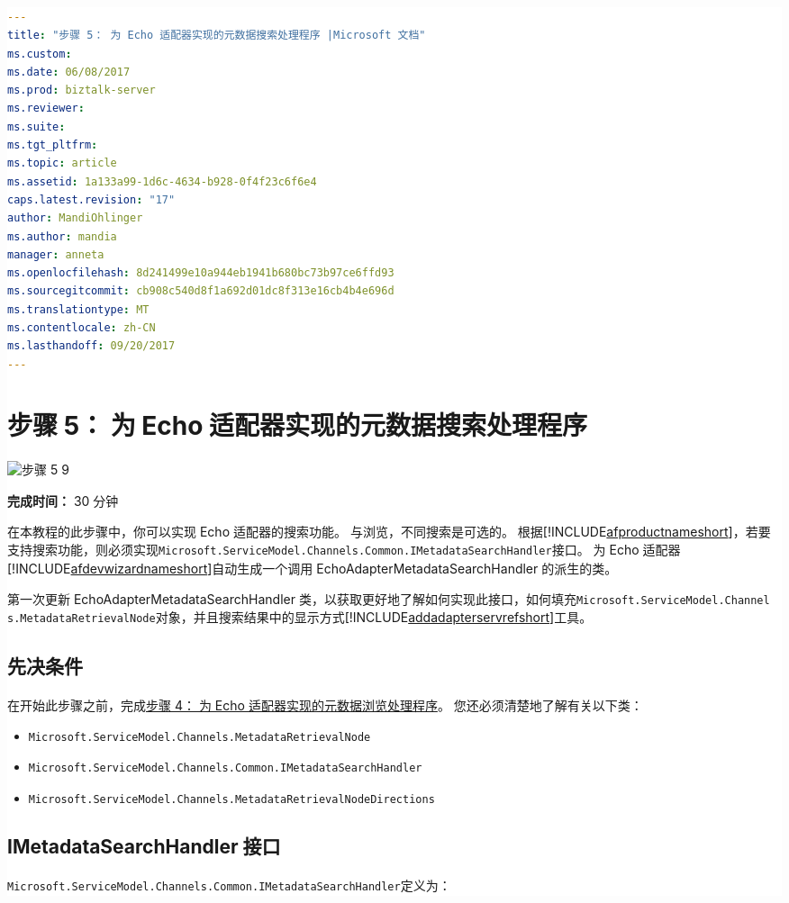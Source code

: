 ```yaml
---
title: "步骤 5： 为 Echo 适配器实现的元数据搜索处理程序 |Microsoft 文档"
ms.custom: 
ms.date: 06/08/2017
ms.prod: biztalk-server
ms.reviewer: 
ms.suite: 
ms.tgt_pltfrm: 
ms.topic: article
ms.assetid: 1a133a99-1d6c-4634-b928-0f4f23c6f6e4
caps.latest.revision: "17"
author: MandiOhlinger
ms.author: mandia
manager: anneta
ms.openlocfilehash: 8d241499e10a944eb1941b680bc73b97ce6ffd93
ms.sourcegitcommit: cb908c540d8f1a692d01dc8f313e16cb4b4e696d
ms.translationtype: MT
ms.contentlocale: zh-CN
ms.lasthandoff: 09/20/2017
---
```

# <a name="step-5-implement-the-metadata-search-handler-for-the-echo-adapter"></a>步骤 5： 为 Echo 适配器实现的元数据搜索处理程序
![步骤 5 9](../../adapters-and-accelerators/wcf-lob-adapter-sdk/media/step-5of9.gif "Step_5of9")  
  
 **完成时间：** 30 分钟  
  
 在本教程的此步骤中，你可以实现 Echo 适配器的搜索功能。 与浏览，不同搜索是可选的。 根据[!INCLUDE[afproductnameshort](../../includes/afproductnameshort-md.md)]，若要支持搜索功能，则必须实现`Microsoft.ServiceModel.Channels.Common.IMetadataSearchHandler`接口。 为 Echo 适配器[!INCLUDE[afdevwizardnameshort](../../includes/afdevwizardnameshort-md.md)]自动生成一个调用 EchoAdapterMetadataSearchHandler 的派生的类。  
  
 第一次更新 EchoAdapterMetadataSearchHandler 类，以获取更好地了解如何实现此接口，如何填充`Microsoft.ServiceModel.Channels.MetadataRetrievalNode`对象，并且搜索结果中的显示方式[!INCLUDE[addadapterservrefshort](../../includes/addadapterservrefshort-md.md)]工具。  
  
## <a name="prerequisites"></a>先决条件  
 在开始此步骤之前，完成[步骤 4： 为 Echo 适配器实现的元数据浏览处理程序](../../adapters-and-accelerators/wcf-lob-adapter-sdk/step-4-implement-the-metadata-browse-handler-for-the-echo-adapter.md)。 您还必须清楚地了解有关以下类：  
  
-   `Microsoft.ServiceModel.Channels.MetadataRetrievalNode`
  
-   `Microsoft.ServiceModel.Channels.Common.IMetadataSearchHandler`  
  
-   `Microsoft.ServiceModel.Channels.MetadataRetrievalNodeDirections`  
  
## <a name="the-imetadatasearchhandler-interface"></a>IMetadataSearchHandler 接口  
 `Microsoft.ServiceModel.Channels.Common.IMetadataSearchHandler`定义为：  
  